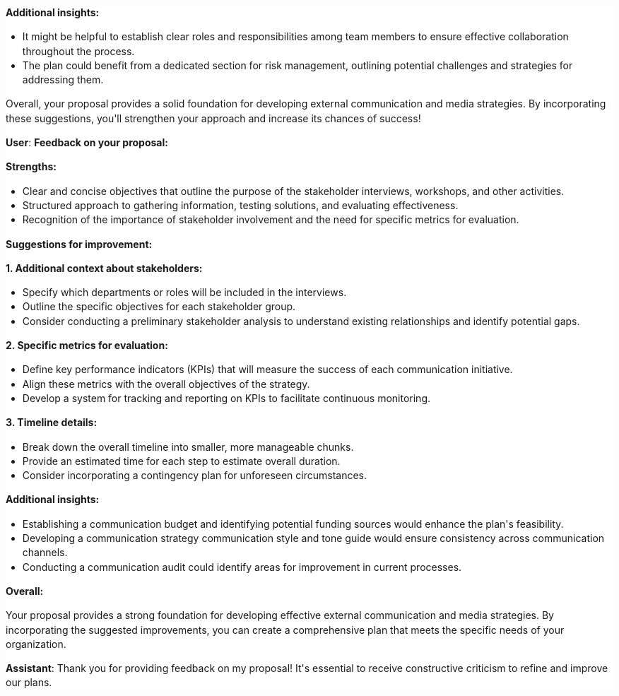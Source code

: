 **Additional insights:**

* It might be helpful to establish clear roles and responsibilities among team members to ensure effective collaboration throughout the process.
* The plan could benefit from a dedicated section for risk management, outlining potential challenges and strategies for addressing them.

Overall, your proposal provides a solid foundation for developing external communication and media strategies. By incorporating these suggestions, you'll strengthen your approach and increase its chances of success!

**User**: **Feedback on your proposal:**

**Strengths:**

* Clear and concise objectives that outline the purpose of the stakeholder interviews, workshops, and other activities.
* Structured approach to gathering information, testing solutions, and evaluating effectiveness.
* Recognition of the importance of stakeholder involvement and the need for specific metrics for evaluation.

**Suggestions for improvement:**

**1. Additional context about stakeholders:**

* Specify which departments or roles will be included in the interviews.
* Outline the specific objectives for each stakeholder group.
* Consider conducting a preliminary stakeholder analysis to understand existing relationships and identify potential gaps.

**2. Specific metrics for evaluation:**

* Define key performance indicators (KPIs) that will measure the success of each communication initiative.
* Align these metrics with the overall objectives of the strategy.
* Develop a system for tracking and reporting on KPIs to facilitate continuous monitoring.

**3. Timeline details:**

* Break down the overall timeline into smaller, more manageable chunks.
* Provide an estimated time for each step to estimate overall duration.
* Consider incorporating a contingency plan for unforeseen circumstances.

**Additional insights:**

* Establishing a communication budget and identifying potential funding sources would enhance the plan's feasibility.
* Developing a communication strategy communication style and tone guide would ensure consistency across communication channels.
* Conducting a communication audit could identify areas for improvement in current processes.

**Overall:**

Your proposal provides a strong foundation for developing effective external communication and media strategies. By incorporating the suggested improvements, you can create a comprehensive plan that meets the specific needs of your organization.

**Assistant**: Thank you for providing feedback on my proposal! It's essential to receive constructive criticism to refine and improve our plans.
